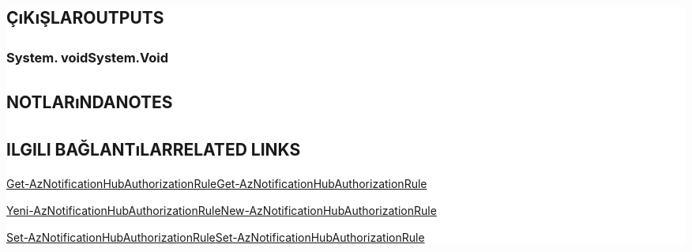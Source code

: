 ## <span data-ttu-id="1bb77-144">ÇıKıŞLAR</span><span class="sxs-lookup"><span data-stu-id="1bb77-144">OUTPUTS</span></span>

### <span data-ttu-id="1bb77-145">System. void</span><span class="sxs-lookup"><span data-stu-id="1bb77-145">System.Void</span></span>

## <span data-ttu-id="1bb77-146">NOTLARıNDA</span><span class="sxs-lookup"><span data-stu-id="1bb77-146">NOTES</span></span>

## <span data-ttu-id="1bb77-147">ILGILI BAĞLANTıLAR</span><span class="sxs-lookup"><span data-stu-id="1bb77-147">RELATED LINKS</span></span>

[<span data-ttu-id="1bb77-148">Get-AzNotificationHubAuthorizationRule</span><span class="sxs-lookup"><span data-stu-id="1bb77-148">Get-AzNotificationHubAuthorizationRule</span></span>](./Get-AzNotificationHubAuthorizationRule.md)

[<span data-ttu-id="1bb77-149">Yeni-AzNotificationHubAuthorizationRule</span><span class="sxs-lookup"><span data-stu-id="1bb77-149">New-AzNotificationHubAuthorizationRule</span></span>](./New-AzNotificationHubAuthorizationRule.md)

[<span data-ttu-id="1bb77-150">Set-AzNotificationHubAuthorizationRule</span><span class="sxs-lookup"><span data-stu-id="1bb77-150">Set-AzNotificationHubAuthorizationRule</span></span>](./Set-AzNotificationHubAuthorizationRule.md)



